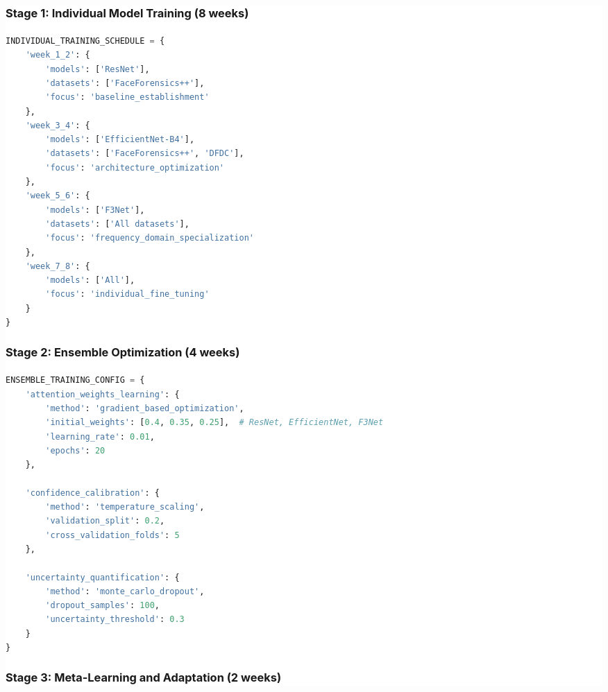 ### Stage 1: Individual Model Training (8 weeks)

```python
INDIVIDUAL_TRAINING_SCHEDULE = {
    'week_1_2': {
        'models': ['ResNet'],
        'datasets': ['FaceForensics++'],
        'focus': 'baseline_establishment'
    },
    'week_3_4': {
        'models': ['EfficientNet-B4'],
        'datasets': ['FaceForensics++', 'DFDC'],
        'focus': 'architecture_optimization'
    },
    'week_5_6': {
        'models': ['F3Net'],
        'datasets': ['All datasets'],
        'focus': 'frequency_domain_specialization'
    },
    'week_7_8': {
        'models': ['All'],
        'focus': 'individual_fine_tuning'
    }
}
```

### Stage 2: Ensemble Optimization (4 weeks)

```python
ENSEMBLE_TRAINING_CONFIG = {
    'attention_weights_learning': {
        'method': 'gradient_based_optimization',
        'initial_weights': [0.4, 0.35, 0.25],  # ResNet, EfficientNet, F3Net
        'learning_rate': 0.01,
        'epochs': 20
    },
    
    'confidence_calibration': {
        'method': 'temperature_scaling',
        'validation_split': 0.2,
        'cross_validation_folds': 5
    },
    
    'uncertainty_quantification': {
        'method': 'monte_carlo_dropout',
        'dropout_samples': 100,
        'uncertainty_threshold': 0.3
    }
}
```

### Stage 3: Meta-Learning and Adaptation (2 weeks)
